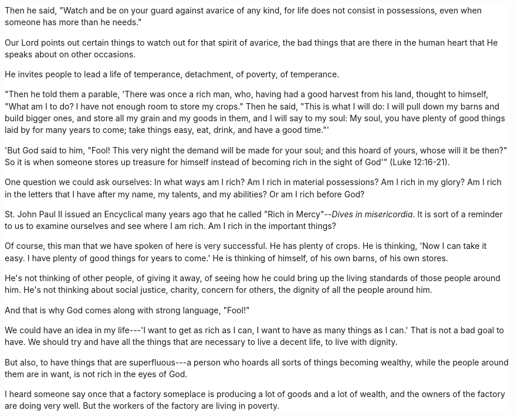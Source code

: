 Then he said, "Watch and be on your guard against avarice of any kind,
for life does not consist in possessions, even when someone has more
than he needs."

Our Lord points out certain things to watch out for that spirit of
avarice, the bad things that are there in the human heart that He speaks
about on other occasions.

He invites people to lead a life of temperance, detachment, of poverty,
of temperance.

"Then he told them a parable, 'There was once a rich man, who, having
had a good harvest from his land, thought to himself, "What am I to do?
I have not enough room to store my crops." Then he said, "This is what I
will do: I will pull down my barns and build bigger ones, and store all
my grain and my goods in them, and I will say to my soul: My soul, you
have plenty of good things laid by for many years to come; take things
easy, eat, drink, and have a good time."'

'But God said to him, "Fool! This very night the demand will be made for
your soul; and this hoard of yours, whose will it be then?" So it is
when someone stores up treasure for himself instead of becoming rich in
the sight of God'" (Luke 12:16-21).

One question we could ask ourselves: In what ways am I rich? Am I rich
in material possessions? Am I rich in my glory? Am I rich in the letters
that I have after my name, my talents, and my abilities? Or am I rich
before God?

St. John Paul II issued an Encyclical many years ago that he called
"Rich in Mercy"--*Dives in misericordia*. It is sort of a reminder to us
to examine ourselves and see where I am rich. Am I rich in the important
things?

Of course, this man that we have spoken of here is very successful. He
has plenty of crops. He is thinking, 'Now I can take it easy. I have
plenty of good things for years to come.' He is thinking of himself, of
his own barns, of his own stores.

He's not thinking of other people, of giving it away, of seeing how he
could bring up the living standards of those people around him. He's not
thinking about social justice, charity, concern for others, the dignity
of all the people around him.

And that is why God comes along with strong language, "Fool!"

We could have an idea in my life---\'I want to get as rich as I can, I
want to have as many things as I can.' That is not a bad goal to have.
We should try and have all the things that are necessary to live a
decent life, to live with dignity.

But also, to have things that are superfluous---a person who hoards all
sorts of things becoming wealthy, while the people around them are in
want, is not rich in the eyes of God.

I heard someone say once that a factory someplace is producing a lot of
goods and a lot of wealth, and the owners of the factory are doing very
well. But the workers of the factory are living in poverty.
